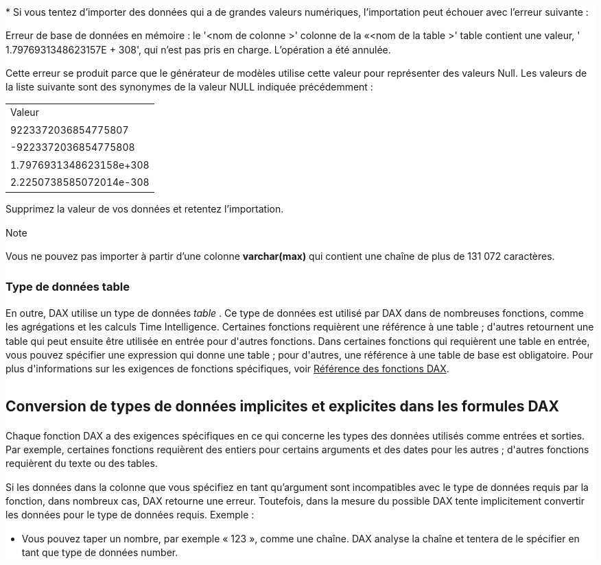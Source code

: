 \* Si vous tentez d’importer des données qui a de grandes valeurs numériques, l’importation peut échouer avec l’erreur suivante :  
  
 Erreur de base de données en mémoire : le '\<nom de colonne >' colonne de la «\<nom de la table >' table contient une valeur, ' 1.7976931348623157E + 308', qui n’est pas pris en charge. L’opération a été annulée.  
  
 Cette erreur se produit parce que le générateur de modèles utilise cette valeur pour représenter des valeurs Null. Les valeurs de la liste suivante sont des synonymes de la valeur NULL indiquée précédemment :  
  
||  
|-|  
|Valeur|  
|9223372036854775807|  
|-9223372036854775808|  
|1.7976931348623158e+308|  
|2.2250738585072014e-308|  
  
 Supprimez la valeur de vos données et retentez l’importation.  
  
> [!NOTE]  
>  Vous ne pouvez pas importer à partir d’une colonne **varchar(max)** qui contient une chaîne de plus de 131 072 caractères.  
  
### <a name="table-data-type"></a>Type de données table  
 En outre, DAX utilise un type de données *table* . Ce type de données est utilisé par DAX dans de nombreuses fonctions, comme les agrégations et les calculs Time Intelligence. Certaines fonctions requièrent une référence à une table ; d'autres retournent une table qui peut ensuite être utilisée en entrée pour d'autres fonctions. Dans certaines fonctions qui requièrent une table en entrée, vous pouvez spécifier une expression qui donne une table ; pour d'autres, une référence à une table de base est obligatoire. Pour plus d'informations sur les exigences de fonctions spécifiques, voir [Référence des fonctions DAX](http://msdn.microsoft.com/4dbb28a1-dd1a-4fca-bcd5-e90f74864a7b).  
  
##  <a name="bkmk_implicit"></a> Conversion de types de données implicites et explicites dans les formules DAX
  
 Chaque fonction DAX a des exigences spécifiques en ce qui concerne les types des données utilisés comme entrées et sorties. Par exemple, certaines fonctions requièrent des entiers pour certains arguments et des dates pour les autres ; d'autres fonctions requièrent du texte ou des tables.  
  
 Si les données dans la colonne que vous spécifiez en tant qu’argument sont incompatibles avec le type de données requis par la fonction, dans nombreux cas, DAX retourne une erreur. Toutefois, dans la mesure du possible DAX tente implicitement convertir les données pour le type de données requis. Exemple :  
  
-   Vous pouvez taper un nombre, par exemple « 123 », comme une chaîne. DAX analyse la chaîne et tentera de le spécifier en tant que type de données number.  
  